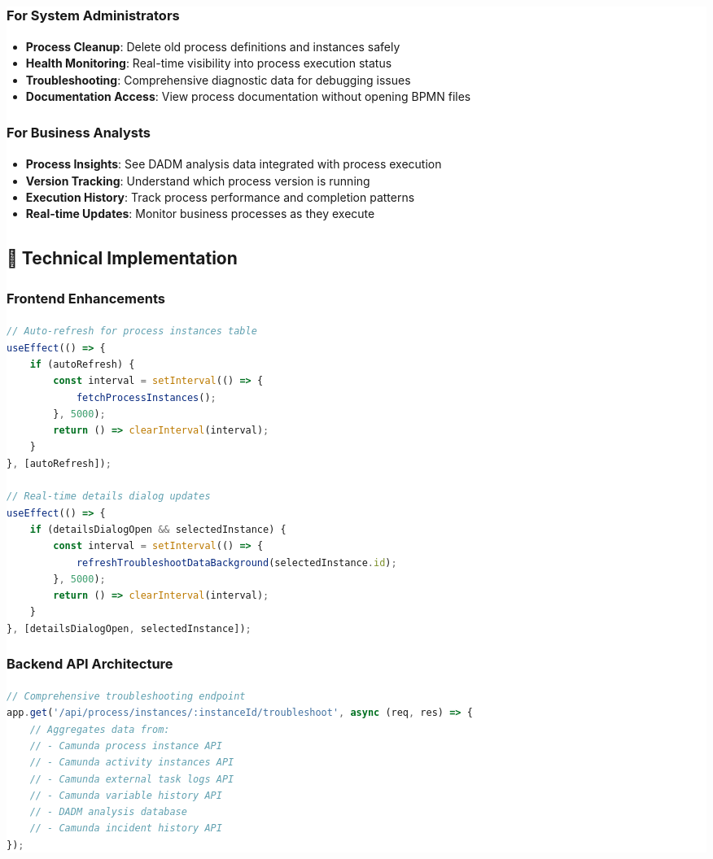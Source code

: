 ### For System Administrators
- **Process Cleanup**: Delete old process definitions and instances safely
- **Health Monitoring**: Real-time visibility into process execution status
- **Troubleshooting**: Comprehensive diagnostic data for debugging issues
- **Documentation Access**: View process documentation without opening BPMN files

### For Business Analysts
- **Process Insights**: See DADM analysis data integrated with process execution
- **Version Tracking**: Understand which process version is running
- **Execution History**: Track process performance and completion patterns
- **Real-time Updates**: Monitor business processes as they execute

## 🔧 Technical Implementation

### Frontend Enhancements
```typescript
// Auto-refresh for process instances table
useEffect(() => {
    if (autoRefresh) {
        const interval = setInterval(() => {
            fetchProcessInstances();
        }, 5000);
        return () => clearInterval(interval);
    }
}, [autoRefresh]);

// Real-time details dialog updates
useEffect(() => {
    if (detailsDialogOpen && selectedInstance) {
        const interval = setInterval(() => {
            refreshTroubleshootDataBackground(selectedInstance.id);
        }, 5000);
        return () => clearInterval(interval);
    }
}, [detailsDialogOpen, selectedInstance]);
```

### Backend API Architecture
```javascript
// Comprehensive troubleshooting endpoint
app.get('/api/process/instances/:instanceId/troubleshoot', async (req, res) => {
    // Aggregates data from:
    // - Camunda process instance API
    // - Camunda activity instances API
    // - Camunda external task logs API
    // - Camunda variable history API
    // - DADM analysis database
    // - Camunda incident history API
});
```
